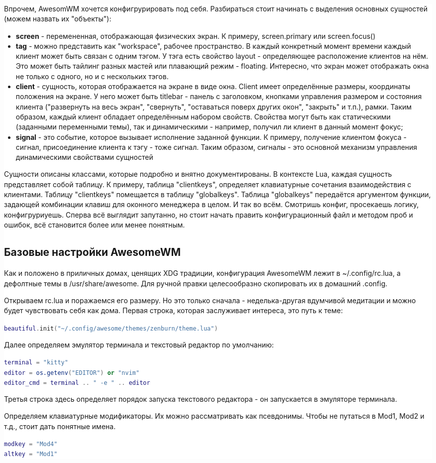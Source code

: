 Впрочем, AwesomWM хочется конфигрурировать под себя. Разбираться стоит начинать с выделения основных сущностей (можем назвать их "объекты"): 

- **screen** - перемененная, отображающая физических экран. К примеру, screen.primary или screen.focus() 
- **tag** - можно представить как "workspace", рабочее пространство. В каждый конкретный момент времени каждый клиент может быть связан с одним тэгом. У тэга есть свойство layout - определяющее расположение клиентов на нём. Это может быть тайлинг разных мастей или плавающий режим - floating. Интересно, что экран может отображать окна не только с одного, но и с нескольких тэгов.
- **client** - сущность, которая отображается на экране в виде окна. Client имеет определённые размеры, координаты положения на экране. У него может быть titlebar - панель с заголовком, кнопками управления размером и состояния клиента ("развернуть на весь экран", "свернуть", "оставаться поверх других окон", "закрыть" и т.п.), рамки. Таким образом, каждый клиент обладает определённым набором свойств. Свойства могут быть как статическими (заданными переменными темы), так и динамическими - например, получил ли клиент в данный момент фокус;
- **signal** - это событие, которое вызывает исполнение заданной функции. К примеру, получение клиентом фокуса - сигнал, присоединение клиента к тэгу - тоже сигнал. Таким образом, сигналы - это основной механизм управления динамическими свойствами сущностей

Сущности описаны классами, которые подробно и внятно документированы. В контексте Lua, каждая сущность представляет собой таблицу.  К примеру, таблица "clientkeys", определяет клавиатурные сочетания взаимодействия с клиентами. Таблицу "clientkeys" помещается в таблицу "globalkeys". Таблица "globalkeys" передаётся аргументом функции, задающей комбинации клавиш для оконного менеджера в целом. И так во всём. Смотришь конфиг, просекаешь логику, конфигруриуешь. Сперва всё выглядит запутанно, но стоит начать править конфигурационный файл и методом проб и ошибок, всё становится более или менее понятным.

## Базовые настройки AwesomeWM

Как и положено в приличных домах, ценящих XDG традиции, конфигурация AwesomeWM лежит в ~/.config/rc.lua, а дефолтные темы в /usr/share/awesome. Для ручной правки целесообразно скопировать их в домашний .config.

Открываем rc.lua и поражаемся его размеру. Но это только сначала - неделька-другая вдумчивой медитации и можно будет чувствовать себя как дома. Первая строка, которая заслуживает интереса, это путь к теме:

```lua
beautiful.init("~/.config/awesome/themes/zenburn/theme.lua")
```

Далее определяем эмулятор терминала и текстовый редактор по умолчанию:

```lua
terminal = "kitty"
editor = os.getenv("EDITOR") or "nvim"
editor_cmd = terminal .. " -e " .. editor
```

Третья строка здесь определяет порядок запуска текстового редактора - он запускается в эмуляторе терминала.

Определяем клавиатурные модификаторы. Их можно рассматривать как псевдонимы. Чтобы не путаться в Mod1, Mod2 и т.д., стоит дать понятные имена.

```lua
modkey = "Mod4"
altkey = "Mod1"
```
